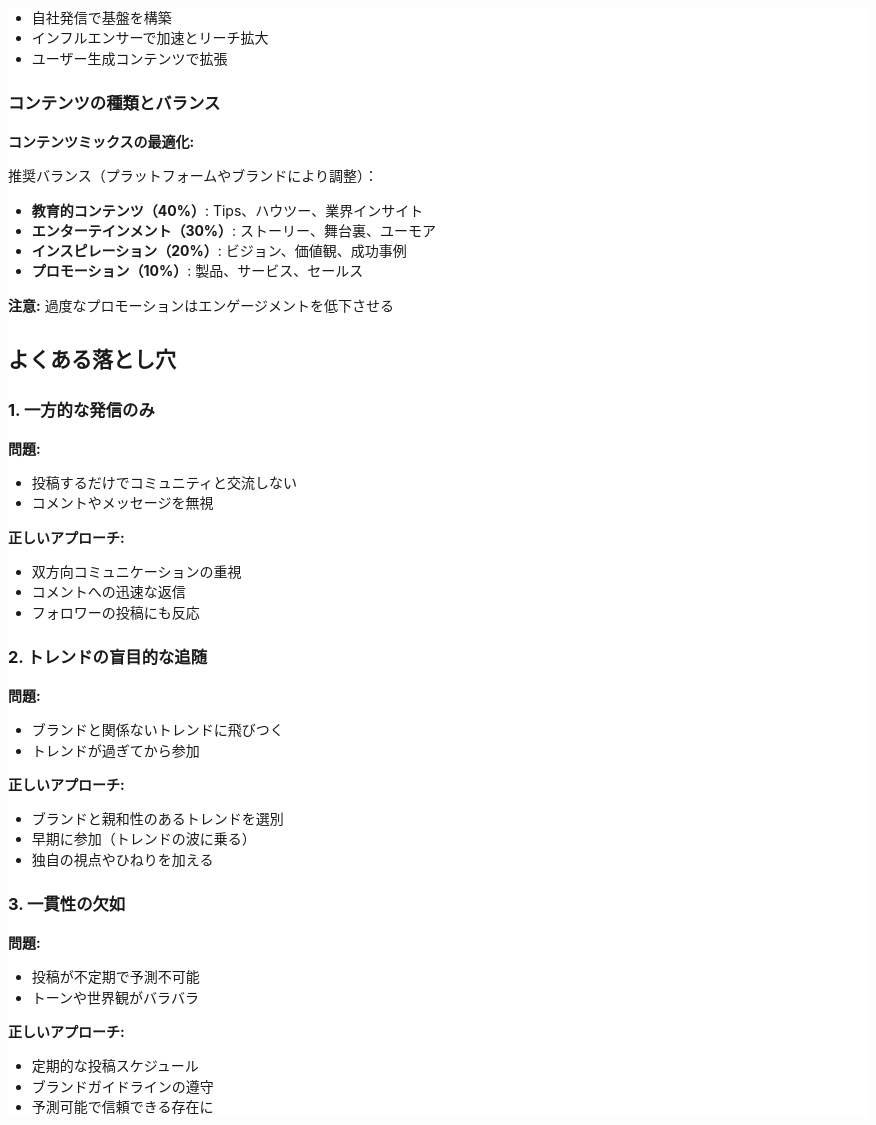 - 自社発信で基盤を構築
- インフルエンサーで加速とリーチ拡大
- ユーザー生成コンテンツで拡張

### コンテンツの種類とバランス

**コンテンツミックスの最適化:**

推奨バランス（プラットフォームやブランドにより調整）：

- **教育的コンテンツ（40%）**: Tips、ハウツー、業界インサイト
- **エンターテインメント（30%）**: ストーリー、舞台裏、ユーモア
- **インスピレーション（20%）**: ビジョン、価値観、成功事例
- **プロモーション（10%）**: 製品、サービス、セールス

**注意:**
過度なプロモーションはエンゲージメントを低下させる

## よくある落とし穴

### 1. 一方的な発信のみ

**問題:**

- 投稿するだけでコミュニティと交流しない
- コメントやメッセージを無視

**正しいアプローチ:**

- 双方向コミュニケーションの重視
- コメントへの迅速な返信
- フォロワーの投稿にも反応

### 2. トレンドの盲目的な追随

**問題:**

- ブランドと関係ないトレンドに飛びつく
- トレンドが過ぎてから参加

**正しいアプローチ:**

- ブランドと親和性のあるトレンドを選別
- 早期に参加（トレンドの波に乗る）
- 独自の視点やひねりを加える

### 3. 一貫性の欠如

**問題:**

- 投稿が不定期で予測不可能
- トーンや世界観がバラバラ

**正しいアプローチ:**

- 定期的な投稿スケジュール
- ブランドガイドラインの遵守
- 予測可能で信頼できる存在に
